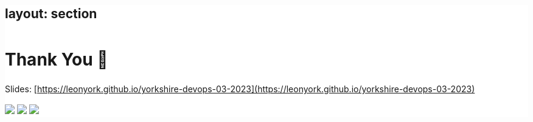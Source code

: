 layout: section
---

# Thank You 🙏


Slides: [https://leonyork.github.io/yorkshire-devops-03-2023](https://leonyork.github.io/yorkshire-devops-03-2023)

<img src="/qr.png" class="w-32 mx-auto" />

<img src="https://avatars.githubusercontent.com/u/39865400?v=4" class="circle" />
<img src="/iw.jpeg" class="circle" />

<style>
  .circle {
    @apply mx-auto rounded-full w-32 inline m-10
  }
</style>
